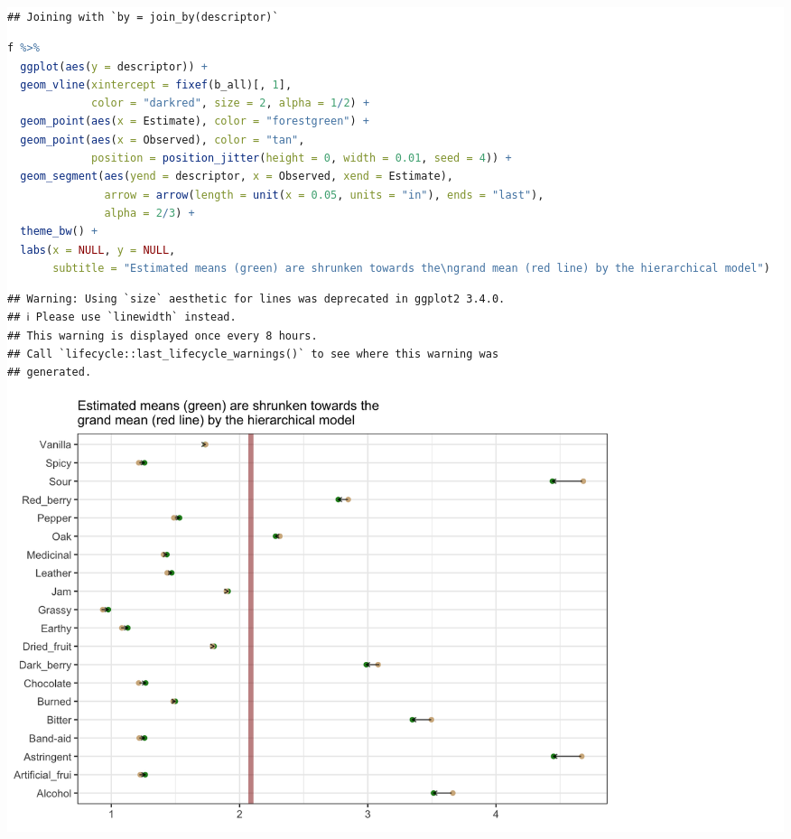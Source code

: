 ```
## Joining with `by = join_by(descriptor)`
```

```r
f %>%
  ggplot(aes(y = descriptor)) +
  geom_vline(xintercept = fixef(b_all)[, 1], 
             color = "darkred", size = 2, alpha = 1/2) + 
  geom_point(aes(x = Estimate), color = "forestgreen") +
  geom_point(aes(x = Observed), color = "tan", 
             position = position_jitter(height = 0, width = 0.01, seed = 4)) +
  geom_segment(aes(yend = descriptor, x = Observed, xend = Estimate), 
               arrow = arrow(length = unit(x = 0.05, units = "in"), ends = "last"),
               alpha = 2/3) + 
  theme_bw() + 
  labs(x = NULL, y = NULL,
       subtitle = "Estimated means (green) are shrunken towards the\ngrand mean (red line) by the hierarchical model")
```

```
## Warning: Using `size` aesthetic for lines was deprecated in ggplot2 3.4.0.
## ℹ Please use `linewidth` instead.
## This warning is displayed once every 8 hours.
## Call `lifecycle::last_lifecycle_warnings()` to see where this warning was
## generated.
```

<img src="04-MANOVA_files/figure-html/unnamed-chunk-18-1.png" width="672" />
